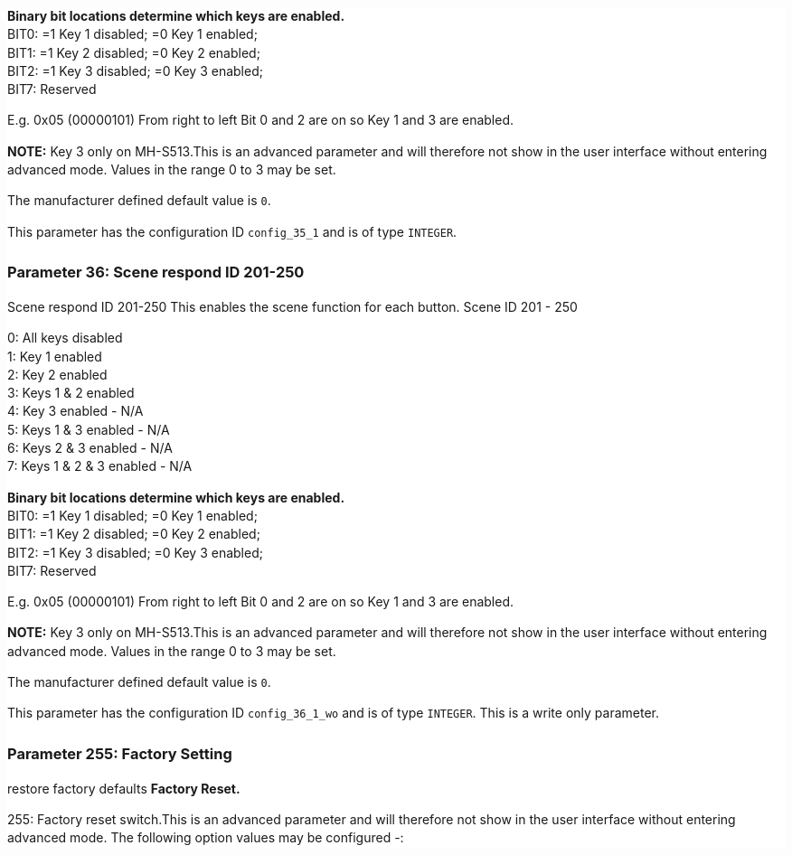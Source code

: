 **Binary bit locations determine which keys are enabled.**  
BIT0: =1 Key 1 disabled; =0 Key 1 enabled;  
BIT1: =1 Key 2 disabled; =0 Key 2 enabled;  
BIT2: =1 Key 3 disabled; =0 Key 3 enabled;  
BIT7: Reserved

E.g. 0x05 (00000101) From right to left Bit 0 and 2 are on so Key 1 and 3 are enabled.

**NOTE:** Key 3 only on MH-S513.This is an advanced parameter and will therefore not show in the user interface without entering advanced mode.
Values in the range 0 to 3 may be set.

The manufacturer defined default value is ```0```.

This parameter has the configuration ID ```config_35_1``` and is of type ```INTEGER```.


### Parameter 36: Scene respond ID 201-250

Scene respond ID 201-250
This enables the scene function for each button. Scene ID 201 - 250

0: All keys disabled  
1: Key 1 enabled  
2: Key 2 enabled  
3: Keys 1 & 2 enabled  
4: Key 3 enabled - N/A  
5: Keys 1 & 3 enabled - N/A  
6: Keys 2 & 3 enabled - N/A  
7: Keys 1 & 2 & 3 enabled - N/A

**Binary bit locations determine which keys are enabled.**  
BIT0: =1 Key 1 disabled; =0 Key 1 enabled;  
BIT1: =1 Key 2 disabled; =0 Key 2 enabled;  
BIT2: =1 Key 3 disabled; =0 Key 3 enabled;  
BIT7: Reserved

E.g. 0x05 (00000101) From right to left Bit 0 and 2 are on so Key 1 and 3 are enabled.

**NOTE:** Key 3 only on MH-S513.This is an advanced parameter and will therefore not show in the user interface without entering advanced mode.
Values in the range 0 to 3 may be set.

The manufacturer defined default value is ```0```.

This parameter has the configuration ID ```config_36_1_wo``` and is of type ```INTEGER```.
This is a write only parameter.


### Parameter 255: Factory Setting

restore factory defaults
**Factory Reset.**

255: Factory reset switch.This is an advanced parameter and will therefore not show in the user interface without entering advanced mode.
The following option values may be configured -:
